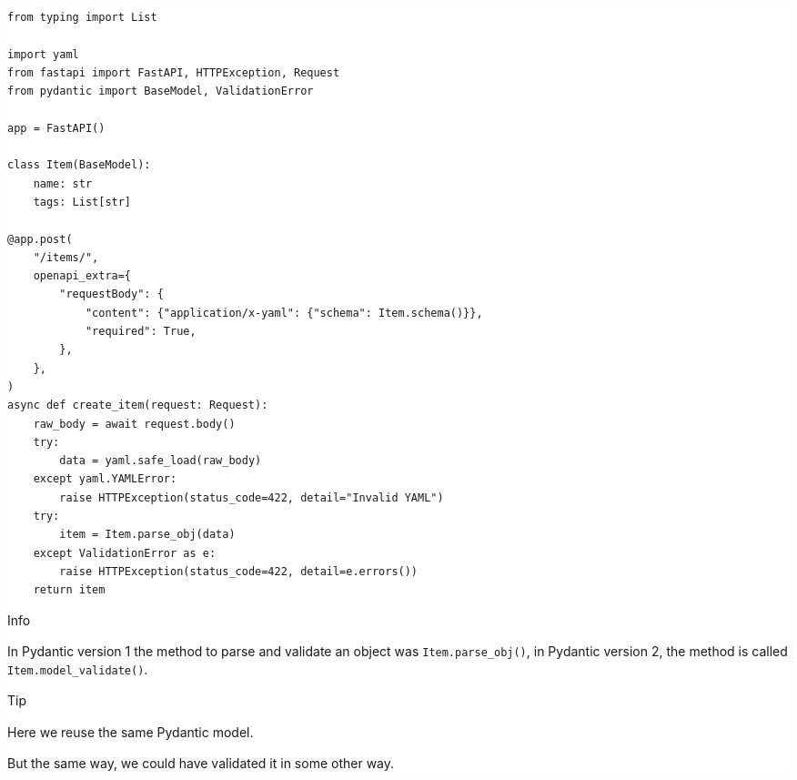 ```
from typing import List

import yaml
from fastapi import FastAPI, HTTPException, Request
from pydantic import BaseModel, ValidationError

app = FastAPI()

class Item(BaseModel):
    name: str
    tags: List[str]

@app.post(
    "/items/",
    openapi_extra={
        "requestBody": {
            "content": {"application/x-yaml": {"schema": Item.schema()}},
            "required": True,
        },
    },
)
async def create_item(request: Request):
    raw_body = await request.body()
    try:
        data = yaml.safe_load(raw_body)
    except yaml.YAMLError:
        raise HTTPException(status_code=422, detail="Invalid YAML")
    try:
        item = Item.parse_obj(data)
    except ValidationError as e:
        raise HTTPException(status_code=422, detail=e.errors())
    return item
```

Info

In Pydantic version 1 the method to parse and validate an object was `Item.parse_obj()`, in Pydantic version 2, the method is called `Item.model_validate()`.

Tip

Here we reuse the same Pydantic model.

But the same way, we could have validated it in some other way.
